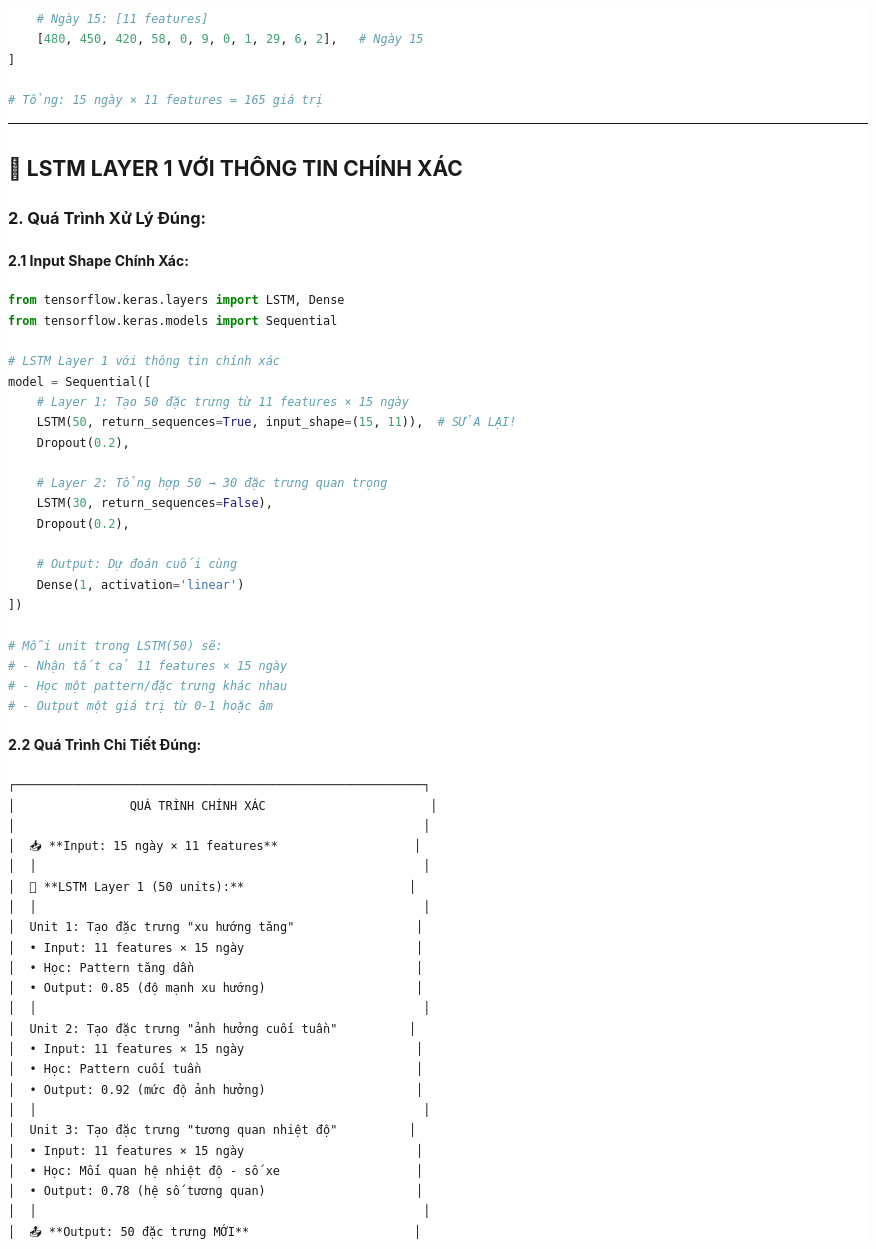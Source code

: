 ```python
    # Ngày 15: [11 features]
    [480, 450, 420, 58, 0, 9, 0, 1, 29, 6, 2],   # Ngày 15
]

# Tổng: 15 ngày × 11 features = 165 giá trị
```

---

## 🧠 **LSTM LAYER 1 VỚI THÔNG TIN CHÍNH XÁC**

### **2. Quá Trình Xử Lý Đúng:**

#### **2.1 Input Shape Chính Xác:**
```python
from tensorflow.keras.layers import LSTM, Dense
from tensorflow.keras.models import Sequential

# LSTM Layer 1 với thông tin chính xác
model = Sequential([
    # Layer 1: Tạo 50 đặc trưng từ 11 features × 15 ngày
    LSTM(50, return_sequences=True, input_shape=(15, 11)),  # SỬA LẠI!
    Dropout(0.2),
    
    # Layer 2: Tổng hợp 50 → 30 đặc trưng quan trọng
    LSTM(30, return_sequences=False),
    Dropout(0.2),
    
    # Output: Dự đoán cuối cùng
    Dense(1, activation='linear')
])

# Mỗi unit trong LSTM(50) sẽ:
# - Nhận tất cả 11 features × 15 ngày
# - Học một pattern/đặc trưng khác nhau
# - Output một giá trị từ 0-1 hoặc âm
```

#### **2.2 Quá Trình Chi Tiết Đúng:**
```
┌─────────────────────────────────────────────────────────┐
│                QUÁ TRÌNH CHÍNH XÁC                       │
│                                                         │
│  📥 **Input: 15 ngày × 11 features**                   │
│  │                                                      │
│  🧠 **LSTM Layer 1 (50 units):**                       │
│  │                                                      │
│  Unit 1: Tạo đặc trưng "xu hướng tăng"                 │
│  • Input: 11 features × 15 ngày                        │
│  • Học: Pattern tăng dần                               │
│  • Output: 0.85 (độ mạnh xu hướng)                     │
│  │                                                      │
│  Unit 2: Tạo đặc trưng "ảnh hưởng cuối tuần"          │
│  • Input: 11 features × 15 ngày                        │
│  • Học: Pattern cuối tuần                              │
│  • Output: 0.92 (mức độ ảnh hưởng)                     │
│  │                                                      │
│  Unit 3: Tạo đặc trưng "tương quan nhiệt độ"          │
│  • Input: 11 features × 15 ngày                        │
│  • Học: Mối quan hệ nhiệt độ - số xe                   │
│  • Output: 0.78 (hệ số tương quan)                     │
│  │                                                      │
│  📤 **Output: 50 đặc trưng MỚI**                       │
```